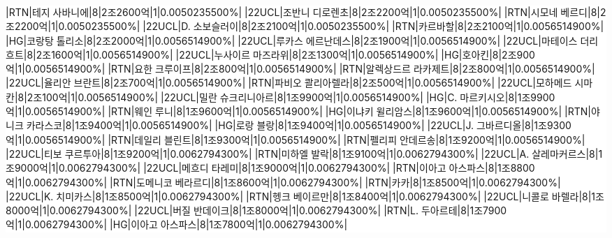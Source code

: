 |RTN|테지 사바니에|8|2조2600억|1|0.0050235500%|
|22UCL|조반니 디로렌초|8|2조2200억|1|0.0050235500%|
|RTN|시모네 베르디|8|2조2200억|1|0.0050235500%|
|22UCL|D. 소보슬러이|8|2조2100억|1|0.0050235500%|
|RTN|카르바할|8|2조2100억|1|0.0056514900%|
|HG|코랑탕 톨리소|8|2조2000억|1|0.0056514900%|
|22UCL|루카스 에르난데스|8|2조1900억|1|0.0056514900%|
|22UCL|마테이스 더리흐트|8|2조1600억|1|0.0056514900%|
|22UCL|누사이르 마즈라위|8|2조1300억|1|0.0056514900%|
|HG|호아킨|8|2조900억|1|0.0056514900%|
|RTN|요한 크루이프|8|2조800억|1|0.0056514900%|
|RTN|알렉상드르 라카제트|8|2조800억|1|0.0056514900%|
|22UCL|율리안 브란트|8|2조700억|1|0.0056514900%|
|RTN|파비오 콸리아렐라|8|2조500억|1|0.0056514900%|
|22UCL|모하메드 시마칸|8|2조100억|1|0.0056514900%|
|22UCL|밀란 슈크리니아르|8|1조9900억|1|0.0056514900%|
|HG|C. 마르키시오|8|1조9900억|1|0.0056514900%|
|RTN|웨인 루니|8|1조9600억|1|0.0056514900%|
|HG|이냐키 윌리암스|8|1조9600억|1|0.0056514900%|
|RTN|야니크 카라스코|8|1조9400억|1|0.0056514900%|
|HG|로랑 블랑|8|1조9400억|1|0.0056514900%|
|22UCL|J. 그바르디올|8|1조9300억|1|0.0056514900%|
|RTN|데일리 블린트|8|1조9300억|1|0.0056514900%|
|RTN|펠리피 안데르송|8|1조9200억|1|0.0056514900%|
|22UCL|티보 쿠르투아|8|1조9200억|1|0.0062794300%|
|RTN|미하엘 발락|8|1조9100억|1|0.0062794300%|
|22UCL|A. 살레마커르스|8|1조9000억|1|0.0062794300%|
|22UCL|메흐디 타레미|8|1조9000억|1|0.0062794300%|
|RTN|이아고 아스파스|8|1조8800억|1|0.0062794300%|
|RTN|도메니코 베라르디|8|1조8600억|1|0.0062794300%|
|RTN|카카|8|1조8500억|1|0.0062794300%|
|22UCL|K. 치미카스|8|1조8500억|1|0.0062794300%|
|RTN|헹크 베이르만|8|1조8400억|1|0.0062794300%|
|22UCL|니콜로 바렐라|8|1조8000억|1|0.0062794300%|
|22UCL|버질 반데이크|8|1조8000억|1|0.0062794300%|
|RTN|L. 두아르테|8|1조7900억|1|0.0062794300%|
|HG|이아고 아스파스|8|1조7800억|1|0.0062794300%|